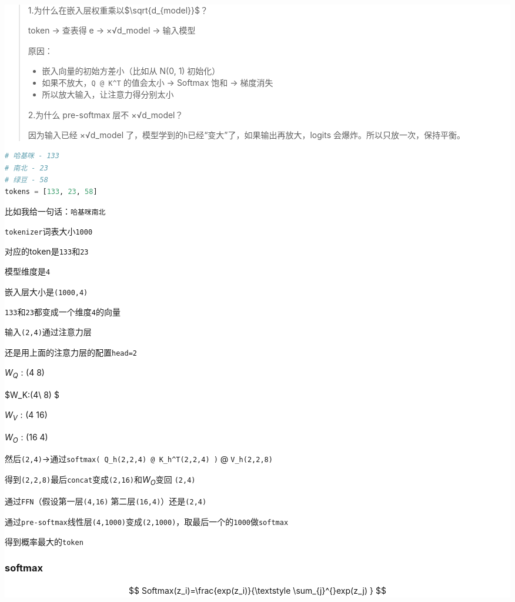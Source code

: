 > 1.为什么在嵌入层权重乘以$\sqrt{d_{model}}$？
>
> token → 查表得 e → ×√d_model → 输入模型
>
> 原因：
>
> - 嵌入向量的初始方差小（比如从 N(0, 1) 初始化）
> - 如果不放大，`Q @ K^T` 的值会太小 → Softmax 饱和 → 梯度消失
> - 所以放大输入，让注意力得分别太小
>
> 2.为什么 pre-softmax 层不 ×√d_model？
>
> 因为输入已经 ×√d_model 了，模型学到的`h`已经“变大”了，如果输出再放大，logits 会爆炸。所以只放一次，保持平衡。

```python
# 哈基咪 - 133
# 南北 - 23
# 绿豆 - 58
tokens = [133, 23, 58]
```

比如我给一句话：`哈基咪南北`

`tokenizer`词表大小`1000`

对应的token是`133`和`23`

模型维度是`4`

嵌入层大小是`(1000,4)`

`133`和`23`都变成一个维度`4`的向量

输入`(2,4)`通过注意力层

还是用上面的注意力层的配置`head=2`

$W_Q:(4\ 8)$

$W_K:(4\ 8) $

$W_V:(4\ 16)$

$W_O:(16\ 4)$

然后`(2,4)`->通过`softmax( Q_h(2,2,4) @ K_h^T(2,2,4) )` @ `V_h(2,2,8)`

得到`(2,2,8)`最后`concat`变成`(2,16)`和$W_O$变回 `(2,4)`

通过`FFN`（假设第一层`(4,16)` 第二层`(16,4)`）还是`(2,4)`

通过`pre-softmax`线性层`(4,1000)`变成`(2,1000)`，取最后一个的`1000`做`softmax`

得到概率最大的`token`

### softmax

$$
Softmax(z_i)=\frac{exp(z_i)}{\textstyle \sum_{j}^{}exp(z_j) }
$$
